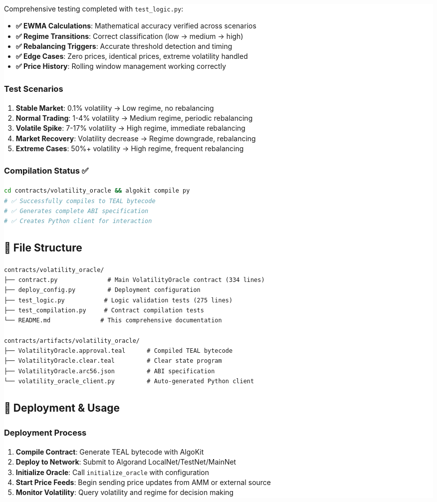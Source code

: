 Comprehensive testing completed with `test_logic.py`:

- **✅ EWMA Calculations**: Mathematical accuracy verified across scenarios
- **✅ Regime Transitions**: Correct classification (low → medium → high)
- **✅ Rebalancing Triggers**: Accurate threshold detection and timing
- **✅ Edge Cases**: Zero prices, identical prices, extreme volatility handled
- **✅ Price History**: Rolling window management working correctly

### **Test Scenarios**

1. **Stable Market**: 0.1% volatility → Low regime, no rebalancing
2. **Normal Trading**: 1-4% volatility → Medium regime, periodic rebalancing
3. **Volatile Spike**: 7-17% volatility → High regime, immediate rebalancing
4. **Market Recovery**: Volatility decrease → Regime downgrade, rebalancing
5. **Extreme Cases**: 50%+ volatility → High regime, frequent rebalancing

### **Compilation Status** ✅

```bash
cd contracts/volatility_oracle && algokit compile py
# ✅ Successfully compiles to TEAL bytecode
# ✅ Generates complete ABI specification
# ✅ Creates Python client for interaction
```

## 📁 File Structure

```
contracts/volatility_oracle/
├── contract.py              # Main VolatilityOracle contract (334 lines)
├── deploy_config.py         # Deployment configuration
├── test_logic.py           # Logic validation tests (275 lines)
├── test_compilation.py     # Contract compilation tests
└── README.md              # This comprehensive documentation

contracts/artifacts/volatility_oracle/
├── VolatilityOracle.approval.teal      # Compiled TEAL bytecode
├── VolatilityOracle.clear.teal         # Clear state program
├── VolatilityOracle.arc56.json         # ABI specification
└── volatility_oracle_client.py         # Auto-generated Python client
```

## 🚀 Deployment & Usage

### **Deployment Process**

1. **Compile Contract**: Generate TEAL bytecode with AlgoKit
2. **Deploy to Network**: Submit to Algorand LocalNet/TestNet/MainNet
3. **Initialize Oracle**: Call `initialize_oracle` with configuration
4. **Start Price Feeds**: Begin sending price updates from AMM or external source
5. **Monitor Volatility**: Query volatility and regime for decision making
